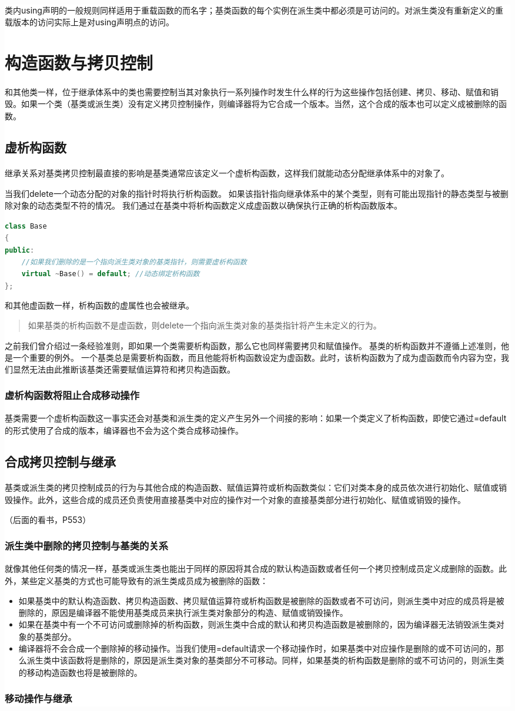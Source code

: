 类内using声明的一般规则同样适用于重载函数的而名字；基类函数的每个实例在派生类中都必须是可访问的。对派生类没有重新定义的重载版本的访问实际上是对using声明点的访问。

# 构造函数与拷贝控制

和其他类一样，位于继承体系中的类也需要控制当其对象执行一系列操作时发生什么样的行为这些操作包括创建、拷贝、移动、赋值和销毁。如果一个类（基类或派生类）没有定义拷贝控制操作，则编译器将为它合成一个版本。当然，这个合成的版本也可以定义成被删除的函数。

## 虚析构函数

继承关系对基类拷贝控制最直接的影响是基类通常应该定义一个虚析构函数，这样我们就能动态分配继承体系中的对象了。

当我们delete一个动态分配的对象的指针时将执行析构函数。
如果该指针指向继承体系中的某个类型，则有可能出现指针的静态类型与被删除对象的动态类型不符的情况。
我们通过在基类中将析构函数定义成虚函数以确保执行正确的析构函数版本。

```C++
class Base
{
public:
    //如果我们删除的是一个指向派生类对象的基类指针，则需要虚析构函数
    virtual ~Base() = default; //动态绑定析构函数
};
```

和其他虚函数一样，析构函数的虚属性也会被继承。

> 如果基类的析构函数不是虚函数，则delete一个指向派生类对象的基类指针将产生未定义的行为。

之前我们曾介绍过一条经验准则，即如果一个类需要析构函数，那么它也同样需要拷贝和赋值操作。
基类的析构函数并不遵循上述准则，他是一个重要的例外。
一个基类总是需要析构函数，而且他能将析构函数设定为虚函数。此时，该析构函数为了成为虚函数而令内容为空，我们显然无法由此推断该基类还需要赋值运算符和拷贝构造函数。

### 虚析构函数将阻止合成移动操作

基类需要一个虚析构函数这一事实还会对基类和派生类的定义产生另外一个间接的影响：如果一个类定义了析构函数，即使它通过=default的形式使用了合成的版本，编译器也不会为这个类合成移动操作。

## 合成拷贝控制与继承

基类或派生类的拷贝控制成员的行为与其他合成的构造函数、赋值运算符或析构函数类似：它们对类本身的成员依次进行初始化、赋值或销毁操作。此外，这些合成的成员还负责使用直接基类中对应的操作对一个对象的直接基类部分进行初始化、赋值或销毁的操作。

（后面的看书，P553）

### 派生类中删除的拷贝控制与基类的关系

就像其他任何类的情况一样，基类或派生类也能出于同样的原因将其合成的默认构造函数或者任何一个拷贝控制成员定义成删除的函数。此外，某些定义基类的方式也可能导致有的派生类成员成为被删除的函数：
* 如果基类中的默认构造函数、拷贝构造函数、拷贝赋值运算符或析构函数是被删除的函数或者不可访问，则派生类中对应的成员将是被删除的，原因是编译器不能使用基类成员来执行派生类对象部分的构造、赋值或销毁操作。
* 如果在基类中有一个不可访问或删除掉的析构函数，则派生类中合成的默认和拷贝构造函数是被删除的，因为编译器无法销毁派生类对象的基类部分。
* 编译器将不会合成一个删除掉的移动操作。当我们使用=default请求一个移动操作时，如果基类中对应操作是删除的或不可访问的，那么派生类中该函数将是删除的，原因是派生类对象的基类部分不可移动。同样，如果基类的析构函数是删除的或不可访问的，则派生类的移动构造函数也将是被删除的。

### 移动操作与继承
